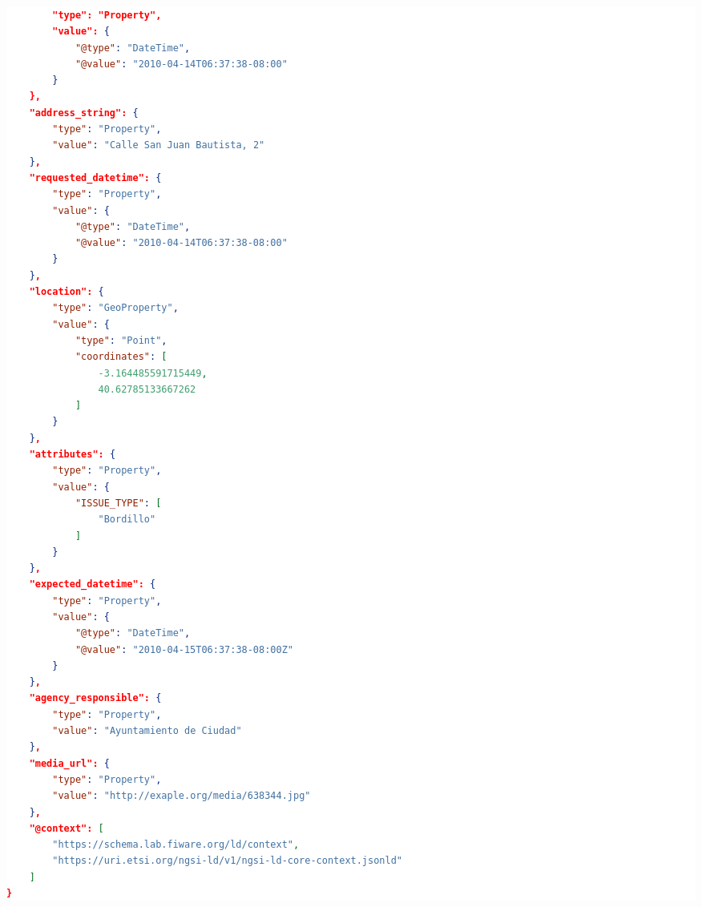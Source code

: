```json  
        "type": "Property",  
        "value": {  
            "@type": "DateTime",  
            "@value": "2010-04-14T06:37:38-08:00"  
        }  
    },  
    "address_string": {  
        "type": "Property",  
        "value": "Calle San Juan Bautista, 2"  
    },  
    "requested_datetime": {  
        "type": "Property",  
        "value": {  
            "@type": "DateTime",  
            "@value": "2010-04-14T06:37:38-08:00"  
        }  
    },  
    "location": {  
        "type": "GeoProperty",  
        "value": {  
            "type": "Point",  
            "coordinates": [  
                -3.164485591715449,  
                40.62785133667262  
            ]  
        }  
    },  
    "attributes": {  
        "type": "Property",  
        "value": {  
            "ISSUE_TYPE": [  
                "Bordillo"  
            ]  
        }  
    },  
    "expected_datetime": {  
        "type": "Property",  
        "value": {  
            "@type": "DateTime",  
            "@value": "2010-04-15T06:37:38-08:00Z"  
        }  
    },  
    "agency_responsible": {  
        "type": "Property",  
        "value": "Ayuntamiento de Ciudad"  
    },  
    "media_url": {  
        "type": "Property",  
        "value": "http://exaple.org/media/638344.jpg"  
    },  
    "@context": [  
        "https://schema.lab.fiware.org/ld/context",  
        "https://uri.etsi.org/ngsi-ld/v1/ngsi-ld-core-context.jsonld"  
    ]  
}  
```  
